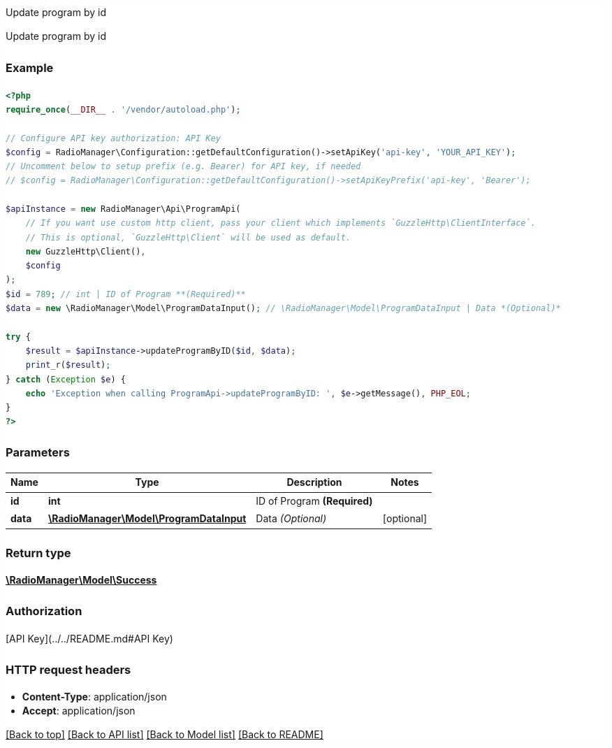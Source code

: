 Update program by id

Update program by id

### Example
```php
<?php
require_once(__DIR__ . '/vendor/autoload.php');

// Configure API key authorization: API Key
$config = RadioManager\Configuration::getDefaultConfiguration()->setApiKey('api-key', 'YOUR_API_KEY');
// Uncomment below to setup prefix (e.g. Bearer) for API key, if needed
// $config = RadioManager\Configuration::getDefaultConfiguration()->setApiKeyPrefix('api-key', 'Bearer');

$apiInstance = new RadioManager\Api\ProgramApi(
    // If you want use custom http client, pass your client which implements `GuzzleHttp\ClientInterface`.
    // This is optional, `GuzzleHttp\Client` will be used as default.
    new GuzzleHttp\Client(),
    $config
);
$id = 789; // int | ID of Program **(Required)**
$data = new \RadioManager\Model\ProgramDataInput(); // \RadioManager\Model\ProgramDataInput | Data *(Optional)*

try {
    $result = $apiInstance->updateProgramByID($id, $data);
    print_r($result);
} catch (Exception $e) {
    echo 'Exception when calling ProgramApi->updateProgramByID: ', $e->getMessage(), PHP_EOL;
}
?>
```

### Parameters

Name | Type | Description  | Notes
------------- | ------------- | ------------- | -------------
 **id** | **int**| ID of Program **(Required)** |
 **data** | [**\RadioManager\Model\ProgramDataInput**](../Model/ProgramDataInput.md)| Data *(Optional)* | [optional]

### Return type

[**\RadioManager\Model\Success**](../Model/Success.md)

### Authorization

[API Key](../../README.md#API Key)

### HTTP request headers

 - **Content-Type**: application/json
 - **Accept**: application/json

[[Back to top]](#) [[Back to API list]](../../README.md#documentation-for-api-endpoints) [[Back to Model list]](../../README.md#documentation-for-models) [[Back to README]](../../README.md)

